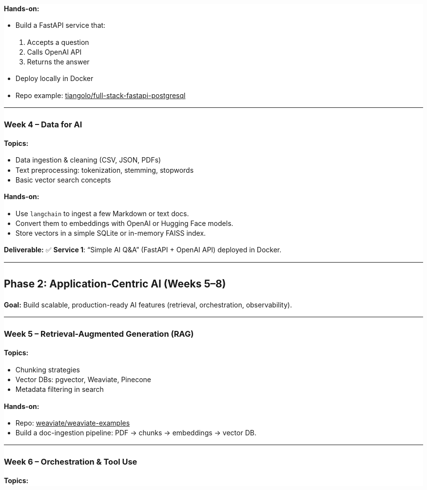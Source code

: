 **Hands-on:**

* Build a FastAPI service that:

    1. Accepts a question
    2. Calls OpenAI API
    3. Returns the answer
* Deploy locally in Docker
* Repo example: [tiangolo/full-stack-fastapi-postgresql](https://github.com/tiangolo/full-stack-fastapi-postgresql)

---

### **Week 4 – Data for AI**

**Topics:**

* Data ingestion & cleaning (CSV, JSON, PDFs)
* Text preprocessing: tokenization, stemming, stopwords
* Basic vector search concepts

**Hands-on:**

* Use `langchain` to ingest a few Markdown or text docs.
* Convert them to embeddings with OpenAI or Hugging Face models.
* Store vectors in a simple SQLite or in-memory FAISS index.

**Deliverable:**
✅ **Service 1**: “Simple AI Q\&A” (FastAPI + OpenAI API) deployed in Docker.

---

## **Phase 2: Application-Centric AI (Weeks 5–8)**

**Goal:** Build scalable, production-ready AI features (retrieval, orchestration, observability).

---

### **Week 5 – Retrieval-Augmented Generation (RAG)**

**Topics:**

* Chunking strategies
* Vector DBs: pgvector, Weaviate, Pinecone
* Metadata filtering in search

**Hands-on:**

* Repo: [weaviate/weaviate-examples](https://github.com/weaviate/weaviate-examples)
* Build a doc-ingestion pipeline: PDF → chunks → embeddings → vector DB.

---

### **Week 6 – Orchestration & Tool Use**

**Topics:**
